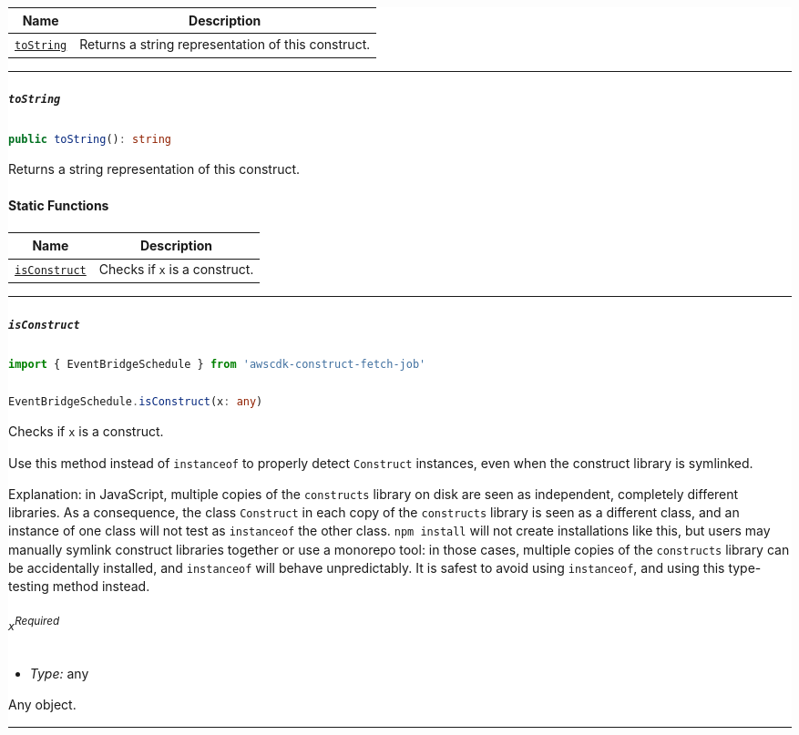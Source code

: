 | **Name** | **Description** |
| --- | --- |
| <code><a href="#awscdk-construct-fetch-job.EventBridgeSchedule.toString">toString</a></code> | Returns a string representation of this construct. |

---

##### `toString` <a name="toString" id="awscdk-construct-fetch-job.EventBridgeSchedule.toString"></a>

```typescript
public toString(): string
```

Returns a string representation of this construct.

#### Static Functions <a name="Static Functions" id="Static Functions"></a>

| **Name** | **Description** |
| --- | --- |
| <code><a href="#awscdk-construct-fetch-job.EventBridgeSchedule.isConstruct">isConstruct</a></code> | Checks if `x` is a construct. |

---

##### `isConstruct` <a name="isConstruct" id="awscdk-construct-fetch-job.EventBridgeSchedule.isConstruct"></a>

```typescript
import { EventBridgeSchedule } from 'awscdk-construct-fetch-job'

EventBridgeSchedule.isConstruct(x: any)
```

Checks if `x` is a construct.

Use this method instead of `instanceof` to properly detect `Construct`
instances, even when the construct library is symlinked.

Explanation: in JavaScript, multiple copies of the `constructs` library on
disk are seen as independent, completely different libraries. As a
consequence, the class `Construct` in each copy of the `constructs` library
is seen as a different class, and an instance of one class will not test as
`instanceof` the other class. `npm install` will not create installations
like this, but users may manually symlink construct libraries together or
use a monorepo tool: in those cases, multiple copies of the `constructs`
library can be accidentally installed, and `instanceof` will behave
unpredictably. It is safest to avoid using `instanceof`, and using
this type-testing method instead.

###### `x`<sup>Required</sup> <a name="x" id="awscdk-construct-fetch-job.EventBridgeSchedule.isConstruct.parameter.x"></a>

- *Type:* any

Any object.

---